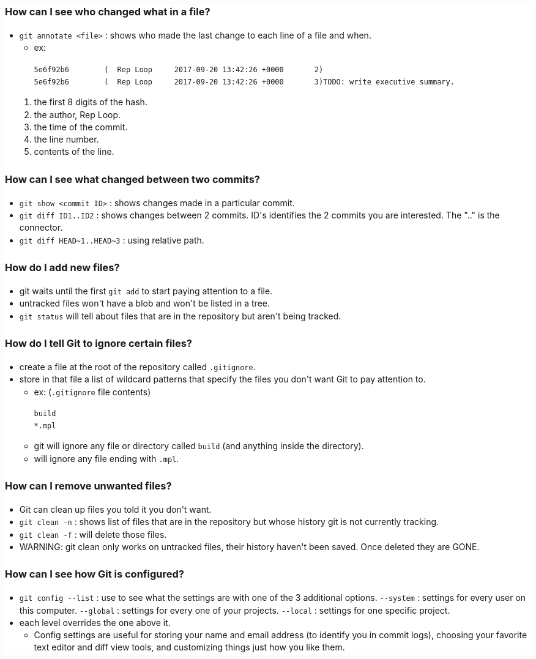 ### How can I see who changed what in a file?
- `git annotate <file>` : shows who made the last change to each line of a file and when.
	- ex:
		```04307054        (  Rep Loop     2017-09-20 13:42:26 +0000       1)# Seasonal Dental Surgeries (2017) 2017-18
		5e6f92b6        (  Rep Loop     2017-09-20 13:42:26 +0000       2)
		5e6f92b6        (  Rep Loop     2017-09-20 13:42:26 +0000       3)TODO: write executive summary.
		```
	1. the first 8 digits of the hash.
	2. the author, Rep Loop.
	3. the time of the commit.
	4. the line number.
	5. contents of the line.

### How can I see what changed between two commits?
- `git show <commit ID>` : shows changes made in a particular commit.
- `git diff ID1..ID2` : shows changes between 2 commits. ID's identifies the 2 commits you are interested. The ".." is the connector.
- `git diff HEAD~1..HEAD~3` : using relative path.

### How do I add new files?
- git waits until the first `git add` to start paying attention to a file.
- untracked files won't have a blob and won't be listed in a tree.
- `git status` will tell about files that are in the repository but aren't being tracked.

### How do I tell Git to ignore certain files?
- create a file at the root of the repository called `.gitignore`.
- store in that file a list of wildcard patterns that specify the files you don't want Git to pay attention to.
	- ex: (`.gitignore` file contents)
		```
		build
		*.mpl
		```
	- git will ignore any file or directory called `build` (and anything inside the directory).
	- will ignore any file ending with `.mpl`.

### How can I remove unwanted files? 
- Git can clean up files you told it you don't want.
- `git clean -n` : shows list of files that are in the repository but whose history git is not currently tracking.
- `git clean -f` : will delete those files.
- WARNING: git clean only works on untracked files, their history haven't been saved. Once deleted they are GONE.

### How can I see how Git is configured?
- `git config --list` : use to see what the settings are with one of the 3 additional options.
 `--system` : settings for every user on this computer.
 `--global` : settings for every one of your projects.
 `--local` : settings for one specific project.
- each level overrides the one above it.
	- Config settings are useful for storing your name and email address (to identify you in commit logs), choosing your favorite text editor and diff view tools, and customizing things just how you like them.
